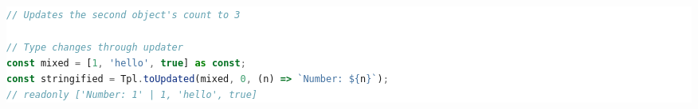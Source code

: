 ```typescript
// Updates the second object's count to 3

// Type changes through updater
const mixed = [1, 'hello', true] as const;
const stringified = Tpl.toUpdated(mixed, 0, (n) => `Number: ${n}`);
// readonly ['Number: 1' | 1, 'hello', true]
```
